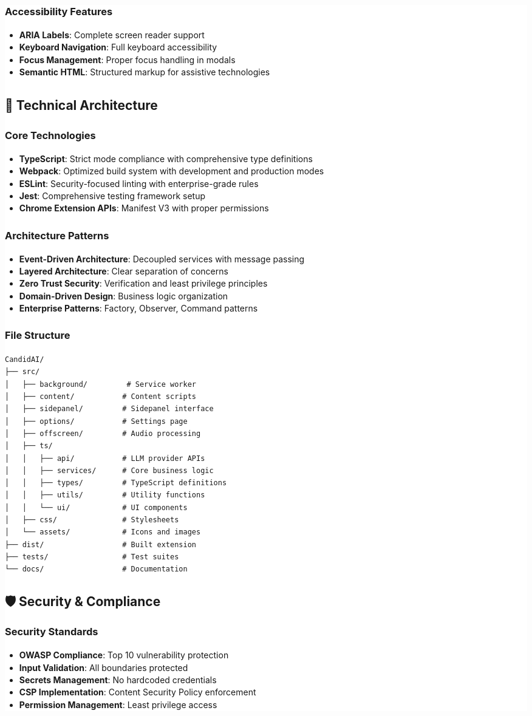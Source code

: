 ### Accessibility Features
- **ARIA Labels**: Complete screen reader support
- **Keyboard Navigation**: Full keyboard accessibility
- **Focus Management**: Proper focus handling in modals
- **Semantic HTML**: Structured markup for assistive technologies

## 🔧 Technical Architecture

### Core Technologies
- **TypeScript**: Strict mode compliance with comprehensive type definitions
- **Webpack**: Optimized build system with development and production modes
- **ESLint**: Security-focused linting with enterprise-grade rules
- **Jest**: Comprehensive testing framework setup
- **Chrome Extension APIs**: Manifest V3 with proper permissions

### Architecture Patterns
- **Event-Driven Architecture**: Decoupled services with message passing
- **Layered Architecture**: Clear separation of concerns
- **Zero Trust Security**: Verification and least privilege principles
- **Domain-Driven Design**: Business logic organization
- **Enterprise Patterns**: Factory, Observer, Command patterns

### File Structure
```
CandidAI/
├── src/
│   ├── background/         # Service worker
│   ├── content/           # Content scripts
│   ├── sidepanel/         # Sidepanel interface
│   ├── options/           # Settings page
│   ├── offscreen/         # Audio processing
│   ├── ts/
│   │   ├── api/           # LLM provider APIs
│   │   ├── services/      # Core business logic
│   │   ├── types/         # TypeScript definitions
│   │   ├── utils/         # Utility functions
│   │   └── ui/            # UI components
│   ├── css/               # Stylesheets
│   └── assets/            # Icons and images
├── dist/                  # Built extension
├── tests/                 # Test suites
└── docs/                  # Documentation
```

## 🛡️ Security & Compliance

### Security Standards
- **OWASP Compliance**: Top 10 vulnerability protection
- **Input Validation**: All boundaries protected
- **Secrets Management**: No hardcoded credentials
- **CSP Implementation**: Content Security Policy enforcement
- **Permission Management**: Least privilege access
